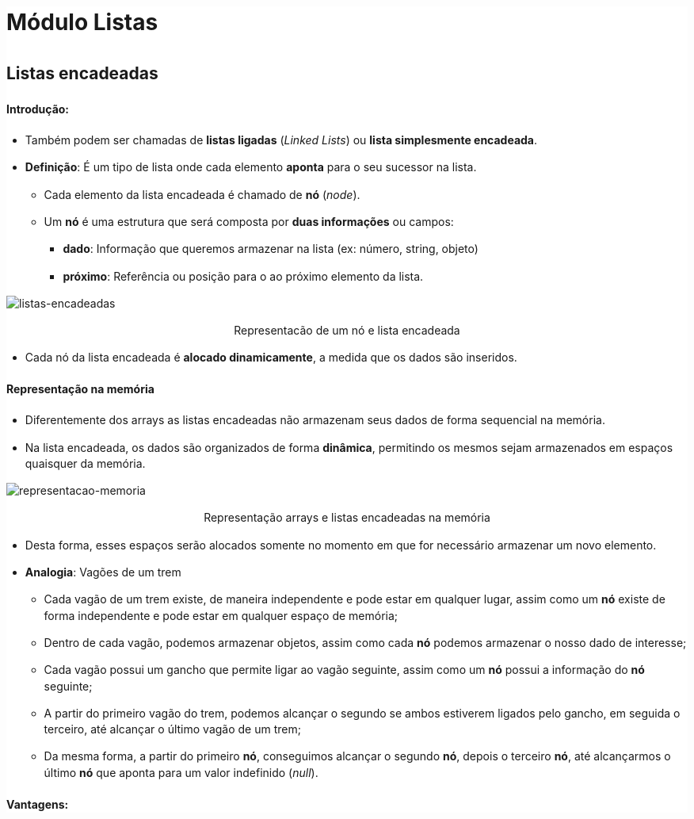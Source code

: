 # Módulo Listas

## Listas encadeadas

#### Introdução:

- Também podem ser chamadas de **listas ligadas** (*Linked Lists*) ou **lista simplesmente encadeada**.

- **Definição**: É um tipo de lista onde cada elemento **aponta** para o seu sucessor na lista.

    - Cada elemento da lista encadeada é chamado de **nó** (*node*). 

    - Um **nó** é uma estrutura que será composta por **duas informações** ou campos:

        - **dado**: Informação que queremos armazenar na lista (ex: número, string, objeto)

        - **próximo**: Referência ou posição para o ao próximo elemento da lista.

![listas-encadeadas](https://raw.githubusercontent.com/devsuperior/eda-assets/main/img/lista-encadeada.png)
<p align="center">Representacão de um nó e lista encadeada</p>

- Cada nó da lista encadeada é **alocado dinamicamente**, a medida que os dados são inseridos.

#### Representação na memória

- Diferentemente dos arrays as listas encadeadas não armazenam seus dados de forma sequencial na memória. 

- Na lista encadeada, os dados são organizados de forma **dinâmica**, permitindo os mesmos sejam armazenados em espaços quaisquer da memória.

![representacao-memoria](https://raw.githubusercontent.com/devsuperior/eda-assets/main/img/representacao-array-listas.png)
<p align="center">Representação arrays e listas encadeadas na memória</p>

- Desta forma, esses espaços serão alocados somente no momento em que for necessário armazenar um novo elemento.

- **Analogia**: Vagões de um trem

    - Cada vagão de um trem existe, de maneira independente e pode estar em qualquer lugar, assim como um **nó** existe de forma independente e pode estar em qualquer espaço de memória;

    - Dentro de cada vagão, podemos armazenar objetos, assim como cada **nó** podemos armazenar o nosso dado de interesse;

    - Cada vagão possui um gancho que permite ligar ao vagão seguinte, assim como um **nó** possui a informação do **nó** seguinte;

    - A partir do primeiro vagão do trem, podemos alcançar o segundo se ambos estiverem ligados pelo gancho, em seguida o terceiro, até alcançar o último vagão de um trem;
    
    - Da mesma forma, a partir do primeiro **nó**, conseguimos alcançar o segundo **nó**, depois o terceiro **nó**, até alcançarmos o último **nó** que aponta para um valor indefinido (*null*).

#### Vantagens:
